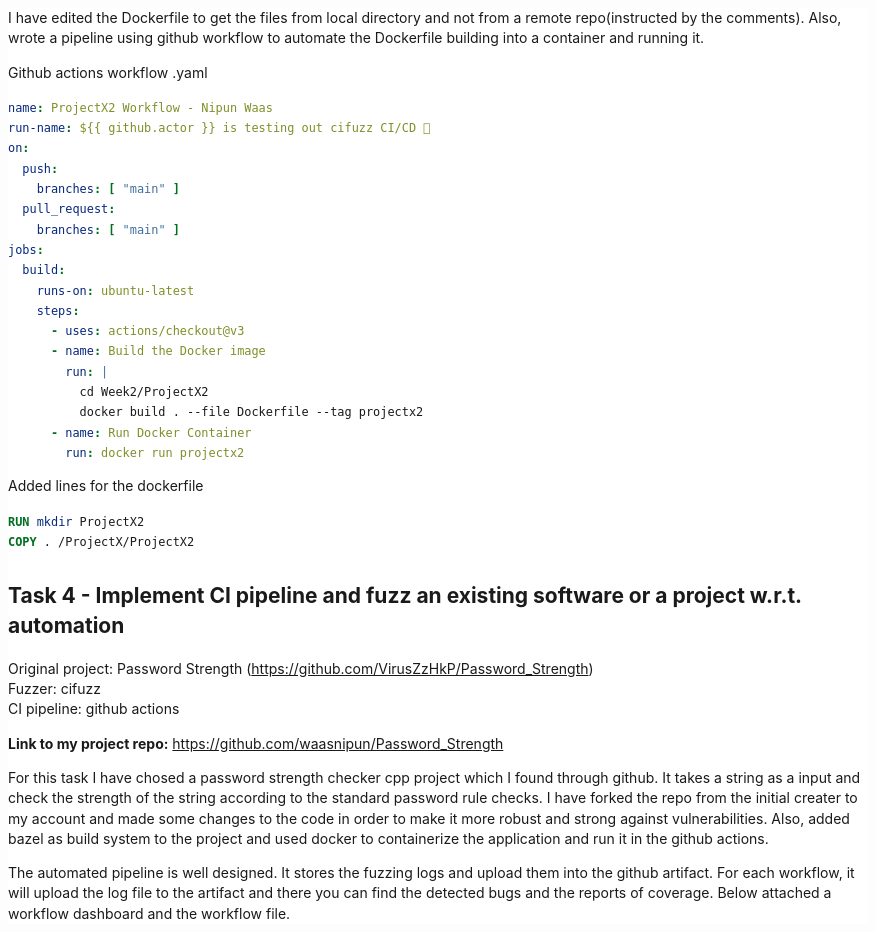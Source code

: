 I have edited the Dockerfile to get the files from local directory and not from a remote repo(instructed by the comments). Also, wrote a pipeline using github workflow to automate the Dockerfile building into a container and running it. 

Github actions workflow .yaml

```yaml
name: ProjectX2 Workflow - Nipun Waas
run-name: ${{ github.actor }} is testing out cifuzz CI/CD 🚀
on:
  push:
    branches: [ "main" ]
  pull_request:
    branches: [ "main" ]
jobs:
  build:
    runs-on: ubuntu-latest
    steps:
      - uses: actions/checkout@v3
      - name: Build the Docker image
        run: |
          cd Week2/ProjectX2 
          docker build . --file Dockerfile --tag projectx2
      - name: Run Docker Container
        run: docker run projectx2
```

Added lines for the dockerfile

```Dockerfile
RUN mkdir ProjectX2
COPY . /ProjectX/ProjectX2
```

## Task 4 - Implement CI pipeline and fuzz an existing software or a project w.r.t. automation

Original project: Password Strength (https://github.com/VirusZzHkP/Password_Strength) \
Fuzzer: cifuzz \
CI pipeline: github actions

**Link to my project repo:** https://github.com/waasnipun/Password_Strength

For this task I have chosed a password strength checker cpp project which I found through github. It takes a string as a input and check the strength of the string according to the standard password rule checks. I have forked the repo from the initial creater to my account and made some changes to the code in order to make it more robust and strong against vulnerabilities. Also, added bazel as build system to the project and used docker to containerize the application and run it in the github actions. 

The automated pipeline is well designed. It stores the fuzzing logs and upload them into the github artifact. For each workflow, it will upload the log file to the artifact and there you can find the detected bugs and the reports of coverage. Below attached a workflow dashboard and the workflow file.
